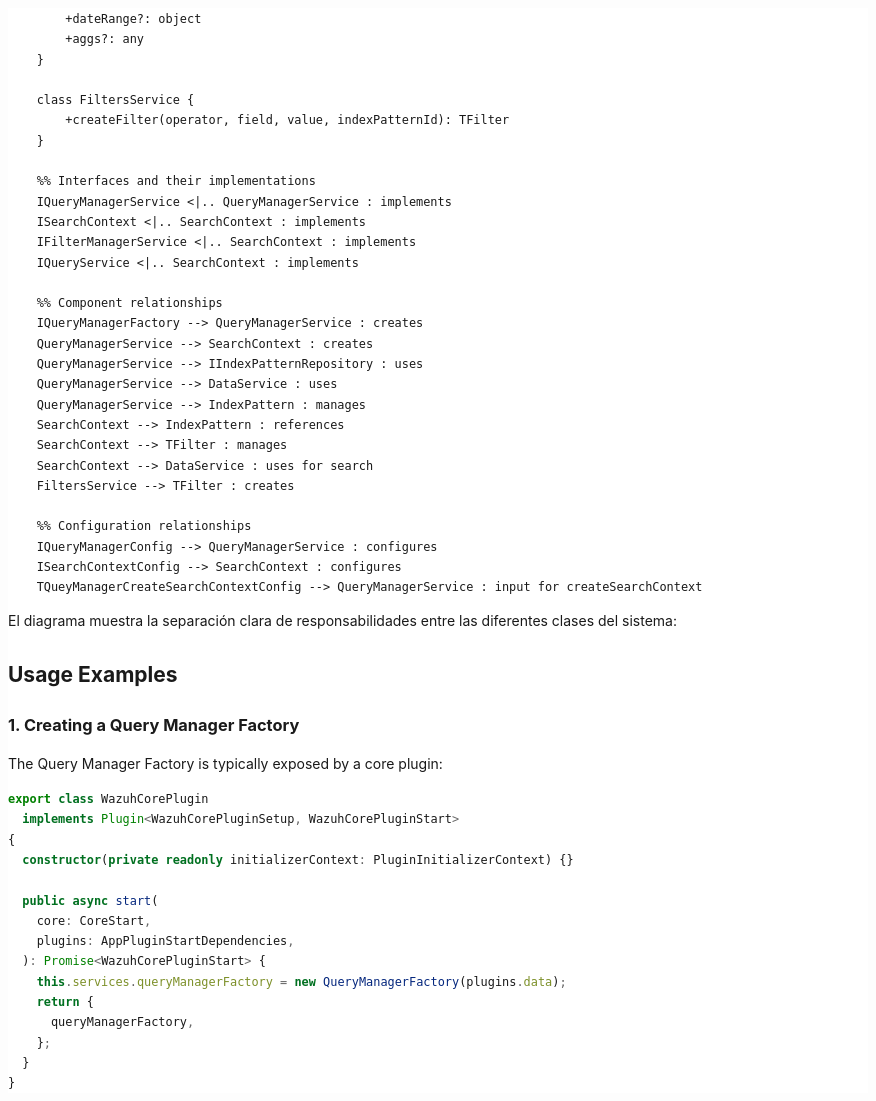 ```mermaid
        +dateRange?: object
        +aggs?: any
    }

    class FiltersService {
        +createFilter(operator, field, value, indexPatternId): TFilter
    }

    %% Interfaces and their implementations
    IQueryManagerService <|.. QueryManagerService : implements
    ISearchContext <|.. SearchContext : implements
    IFilterManagerService <|.. SearchContext : implements
    IQueryService <|.. SearchContext : implements

    %% Component relationships
    IQueryManagerFactory --> QueryManagerService : creates
    QueryManagerService --> SearchContext : creates
    QueryManagerService --> IIndexPatternRepository : uses
    QueryManagerService --> DataService : uses
    QueryManagerService --> IndexPattern : manages
    SearchContext --> IndexPattern : references
    SearchContext --> TFilter : manages
    SearchContext --> DataService : uses for search
    FiltersService --> TFilter : creates

    %% Configuration relationships
    IQueryManagerConfig --> QueryManagerService : configures
    ISearchContextConfig --> SearchContext : configures
    TQueyManagerCreateSearchContextConfig --> QueryManagerService : input for createSearchContext
```

El diagrama muestra la separación clara de responsabilidades entre las diferentes clases del sistema:

## Usage Examples

### 1. Creating a Query Manager Factory

The Query Manager Factory is typically exposed by a core plugin:

```typescript
export class WazuhCorePlugin
  implements Plugin<WazuhCorePluginSetup, WazuhCorePluginStart>
{
  constructor(private readonly initializerContext: PluginInitializerContext) {}

  public async start(
    core: CoreStart,
    plugins: AppPluginStartDependencies,
  ): Promise<WazuhCorePluginStart> {
    this.services.queryManagerFactory = new QueryManagerFactory(plugins.data);
    return {
      queryManagerFactory,
    };
  }
}
```

